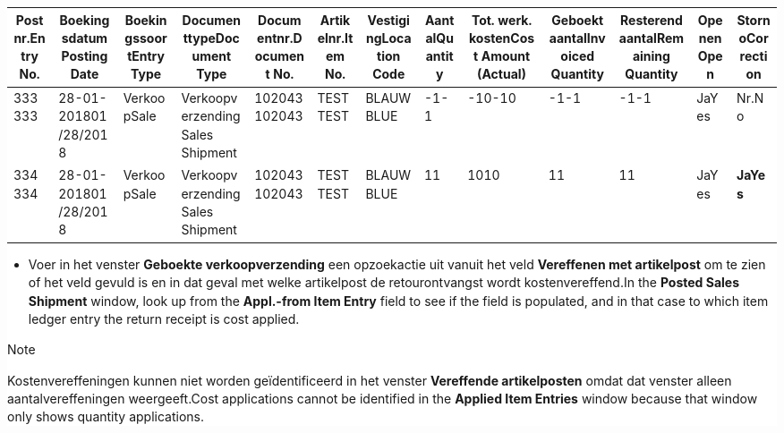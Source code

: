|<span data-ttu-id="3f767-231">Postnr.</span><span class="sxs-lookup"><span data-stu-id="3f767-231">Entry No.</span></span>|<span data-ttu-id="3f767-232">Boekingsdatum</span><span class="sxs-lookup"><span data-stu-id="3f767-232">Posting Date</span></span>|<span data-ttu-id="3f767-233">Boekingssoort</span><span class="sxs-lookup"><span data-stu-id="3f767-233">Entry Type</span></span>|<span data-ttu-id="3f767-234">Documenttype</span><span class="sxs-lookup"><span data-stu-id="3f767-234">Document Type</span></span>|<span data-ttu-id="3f767-235">Documentnr.</span><span class="sxs-lookup"><span data-stu-id="3f767-235">Document No.</span></span>|<span data-ttu-id="3f767-236">Artikelnr.</span><span class="sxs-lookup"><span data-stu-id="3f767-236">Item No.</span></span>|<span data-ttu-id="3f767-237">Vestiging</span><span class="sxs-lookup"><span data-stu-id="3f767-237">Location Code</span></span>|<span data-ttu-id="3f767-238">Aantal</span><span class="sxs-lookup"><span data-stu-id="3f767-238">Quantity</span></span>|<span data-ttu-id="3f767-239">Tot. werk. kosten</span><span class="sxs-lookup"><span data-stu-id="3f767-239">Cost Amount (Actual)</span></span>|<span data-ttu-id="3f767-240">Geboekt aantal</span><span class="sxs-lookup"><span data-stu-id="3f767-240">Invoiced Quantity</span></span>|<span data-ttu-id="3f767-241">Resterend aantal</span><span class="sxs-lookup"><span data-stu-id="3f767-241">Remaining Quantity</span></span>|<span data-ttu-id="3f767-242">Openen</span><span class="sxs-lookup"><span data-stu-id="3f767-242">Open</span></span>|<span data-ttu-id="3f767-243">Storno</span><span class="sxs-lookup"><span data-stu-id="3f767-243">Correction</span></span>|  
|---------|------------|----------|-------------|------------|--------|-------------|--------|------------------------|-----------------|------------------|----|---------|
|<span data-ttu-id="3f767-244">333</span><span class="sxs-lookup"><span data-stu-id="3f767-244">333</span></span>|<span data-ttu-id="3f767-245">28-01-2018</span><span class="sxs-lookup"><span data-stu-id="3f767-245">01/28/2018</span></span>|<span data-ttu-id="3f767-246">Verkoop</span><span class="sxs-lookup"><span data-stu-id="3f767-246">Sale</span></span>|<span data-ttu-id="3f767-247">Verkoopverzending</span><span class="sxs-lookup"><span data-stu-id="3f767-247">Sales Shipment</span></span>|<span data-ttu-id="3f767-248">102043</span><span class="sxs-lookup"><span data-stu-id="3f767-248">102043</span></span>|<span data-ttu-id="3f767-249">TEST</span><span class="sxs-lookup"><span data-stu-id="3f767-249">TEST</span></span>|<span data-ttu-id="3f767-250">BLAUW</span><span class="sxs-lookup"><span data-stu-id="3f767-250">BLUE</span></span>|<span data-ttu-id="3f767-251">-1</span><span class="sxs-lookup"><span data-stu-id="3f767-251">-1</span></span>|<span data-ttu-id="3f767-252">-10</span><span class="sxs-lookup"><span data-stu-id="3f767-252">-10</span></span>|<span data-ttu-id="3f767-253">-1</span><span class="sxs-lookup"><span data-stu-id="3f767-253">-1</span></span>|<span data-ttu-id="3f767-254">-1</span><span class="sxs-lookup"><span data-stu-id="3f767-254">-1</span></span>|<span data-ttu-id="3f767-255">Ja</span><span class="sxs-lookup"><span data-stu-id="3f767-255">Yes</span></span>|<span data-ttu-id="3f767-256">Nr.</span><span class="sxs-lookup"><span data-stu-id="3f767-256">No</span></span>|  
|<span data-ttu-id="3f767-257">334</span><span class="sxs-lookup"><span data-stu-id="3f767-257">334</span></span>|<span data-ttu-id="3f767-258">28-01-2018</span><span class="sxs-lookup"><span data-stu-id="3f767-258">01/28/2018</span></span>|<span data-ttu-id="3f767-259">Verkoop</span><span class="sxs-lookup"><span data-stu-id="3f767-259">Sale</span></span>|<span data-ttu-id="3f767-260">Verkoopverzending</span><span class="sxs-lookup"><span data-stu-id="3f767-260">Sales Shipment</span></span>|<span data-ttu-id="3f767-261">102043</span><span class="sxs-lookup"><span data-stu-id="3f767-261">102043</span></span>|<span data-ttu-id="3f767-262">TEST</span><span class="sxs-lookup"><span data-stu-id="3f767-262">TEST</span></span>|<span data-ttu-id="3f767-263">BLAUW</span><span class="sxs-lookup"><span data-stu-id="3f767-263">BLUE</span></span>|<span data-ttu-id="3f767-264">1</span><span class="sxs-lookup"><span data-stu-id="3f767-264">1</span></span>|<span data-ttu-id="3f767-265">10</span><span class="sxs-lookup"><span data-stu-id="3f767-265">10</span></span>|<span data-ttu-id="3f767-266">1</span><span class="sxs-lookup"><span data-stu-id="3f767-266">1</span></span>|<span data-ttu-id="3f767-267">1</span><span class="sxs-lookup"><span data-stu-id="3f767-267">1</span></span>|<span data-ttu-id="3f767-268">Ja</span><span class="sxs-lookup"><span data-stu-id="3f767-268">Yes</span></span>|<span data-ttu-id="3f767-269">**Ja**</span><span class="sxs-lookup"><span data-stu-id="3f767-269">**Yes**</span></span>|  


-   <span data-ttu-id="3f767-270">Voer in het venster **Geboekte verkoopverzending** een opzoekactie uit vanuit het veld **Vereffenen met artikelpost** om te zien of het veld gevuld is en in dat geval met welke artikelpost de retourontvangst wordt kostenvereffend.</span><span class="sxs-lookup"><span data-stu-id="3f767-270">In the **Posted Sales Shipment** window, look up from the **Appl.-from Item Entry** field to see if the field is populated, and in that case to which item ledger entry the return receipt is cost applied.</span></span>  

> [!NOTE]  
>  <span data-ttu-id="3f767-271">Kostenvereffeningen kunnen niet worden geïdentificeerd in het venster **Vereffende artikelposten** omdat dat venster alleen aantalvereffeningen weergeeft.</span><span class="sxs-lookup"><span data-stu-id="3f767-271">Cost applications cannot be identified in the **Applied Item Entries** window because that window only shows quantity applications.</span></span>  
